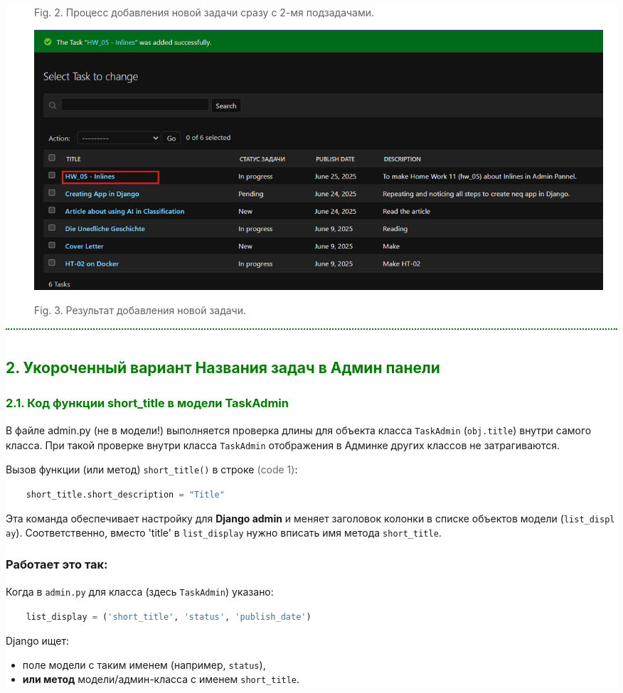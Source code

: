 <a id="img2" style="margin: 40px; color:#606060;">Fig. 2. Процесс добавления новой задачи сразу с 2-мя подзадачами.</a>

<img src="figs/hw_05/img03.png" width="800" style="margin: 0 0 0 40px"/>  

<a id="img3" style="margin: 40px; color:#606060;">Fig. 3. Результат добавления новой задачи.</a>




<div style="font: bold normal 110% sans-serif; color: #8A2BE2; white-space: pre; border-top: 2px dotted #008000; padding: 5px;"></div>  

## <a id="s2" style="color: #008000">2. Укороченный вариант Названия задач в Админ панели</a>  

### <a id="s2.1" style="color: #008000">2.1. Код функции short_title в модели TaskAdmin</a>  
В файле <a>admin.py</a> (не в модели!) выполняется проверка длины для объекта класса 
`TaskAdmin` (`obj.title`) внутри самого класса. При такой проверке внутри класса `TaskAdmin` 
отображения в Админке других классов не затрагиваются.  

Вызов функции (или метод) `short_title()` в строке <a id="cd1" style="color: #696969">(code 1)</a>:
```python
    short_title.short_description = "Title"
```
Эта команда обеспечивает настройку для **Django admin** и меняет заголовок колонки в 
списке объектов модели (`list_display`). Соответственно, вместо 'title' в `list_display` 
нужно вписать имя метода `short_title`.

### Работает это так:
Когда в `admin.py` для класса (здесь `TaskAdmin`) указано:  
```python
    list_display = ('short_title', 'status', 'publish_date')
```
Django ищет:  
- поле модели с таким именем (например, `status`),
- **или метод** модели/админ-класса с именем `short_title`.
